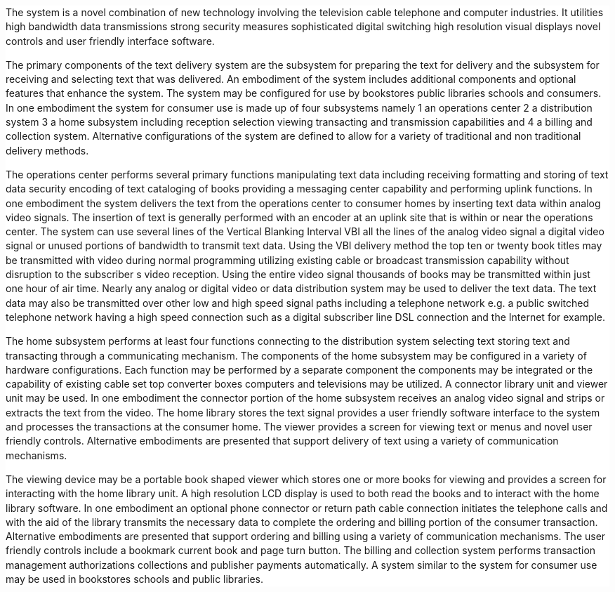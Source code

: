The system is a novel combination of new technology involving the television cable telephone and computer industries. It utilities high bandwidth data transmissions strong security measures sophisticated digital switching high resolution visual displays novel controls and user friendly interface software.

The primary components of the text delivery system are the subsystem for preparing the text for delivery and the subsystem for receiving and selecting text that was delivered. An embodiment of the system includes additional components and optional features that enhance the system. The system may be configured for use by bookstores public libraries schools and consumers. In one embodiment the system for consumer use is made up of four subsystems namely 1 an operations center 2 a distribution system 3 a home subsystem including reception selection viewing transacting and transmission capabilities and 4 a billing and collection system. Alternative configurations of the system are defined to allow for a variety of traditional and non traditional delivery methods.

The operations center performs several primary functions manipulating text data including receiving formatting and storing of text data security encoding of text cataloging of books providing a messaging center capability and performing uplink functions. In one embodiment the system delivers the text from the operations center to consumer homes by inserting text data within analog video signals. The insertion of text is generally performed with an encoder at an uplink site that is within or near the operations center. The system can use several lines of the Vertical Blanking Interval VBI all the lines of the analog video signal a digital video signal or unused portions of bandwidth to transmit text data. Using the VBI delivery method the top ten or twenty book titles may be transmitted with video during normal programming utilizing existing cable or broadcast transmission capability without disruption to the subscriber s video reception. Using the entire video signal thousands of books may be transmitted within just one hour of air time. Nearly any analog or digital video or data distribution system may be used to deliver the text data. The text data may also be transmitted over other low and high speed signal paths including a telephone network e.g. a public switched telephone network having a high speed connection such as a digital subscriber line DSL connection and the Internet for example.

The home subsystem performs at least four functions connecting to the distribution system selecting text storing text and transacting through a communicating mechanism. The components of the home subsystem may be configured in a variety of hardware configurations. Each function may be performed by a separate component the components may be integrated or the capability of existing cable set top converter boxes computers and televisions may be utilized. A connector library unit and viewer unit may be used. In one embodiment the connector portion of the home subsystem receives an analog video signal and strips or extracts the text from the video. The home library stores the text signal provides a user friendly software interface to the system and processes the transactions at the consumer home. The viewer provides a screen for viewing text or menus and novel user friendly controls. Alternative embodiments are presented that support delivery of text using a variety of communication mechanisms.

The viewing device may be a portable book shaped viewer which stores one or more books for viewing and provides a screen for interacting with the home library unit. A high resolution LCD display is used to both read the books and to interact with the home library software. In one embodiment an optional phone connector or return path cable connection initiates the telephone calls and with the aid of the library transmits the necessary data to complete the ordering and billing portion of the consumer transaction. Alternative embodiments are presented that support ordering and billing using a variety of communication mechanisms. The user friendly controls include a bookmark current book and page turn button. The billing and collection system performs transaction management authorizations collections and publisher payments automatically. A system similar to the system for consumer use may be used in bookstores schools and public libraries.
